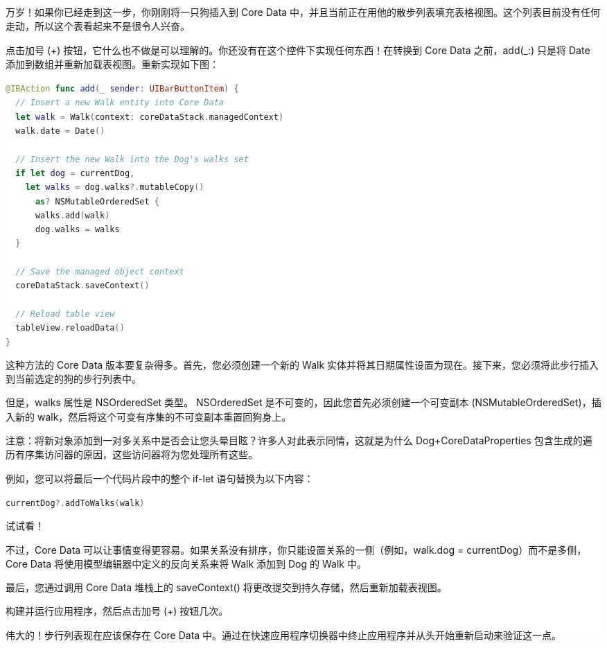 万岁！如果你已经走到这一步，你刚刚将一只狗插入到 Core Data 中，并且当前正在用他的散步列表填充表格视图。这个列表目前没有任何走动，所以这个表看起来不是很令人兴奋。

点击加号 (+) 按钮，它什么也不做是可以理解的。你还没有在这个控件下实现任何东西！在转换到 Core Data 之前，add(\_:) 只是将 Date 添加到数组并重新加载表视图。重新实现如下图：

```swift
@IBAction func add(_ sender: UIBarButtonItem) {
  // Insert a new Walk entity into Core Data
  let walk = Walk(context: coreDataStack.managedContext)
  walk.date = Date()

  // Insert the new Walk into the Dog's walks set
  if let dog = currentDog,
    let walks = dog.walks?.mutableCopy()
      as? NSMutableOrderedSet {
      walks.add(walk)
      dog.walks = walks
  }

  // Save the managed object context
  coreDataStack.saveContext()

  // Reload table view
  tableView.reloadData()
}
```

这种方法的 Core Data 版本要复杂得多。首先，您必须创建一个新的 Walk 实体并将其日期属性设置为现在。接下来，您必须将此步行插入到当前选定的狗的步行列表中。

但是，walks 属性是 NSOrderedSet 类型。 NSOrderedSet 是不可变的，因此您首先必须创建一个可变副本 (NSMutableOrderedSet)，插入新的 walk，然后将这个可变有序集的不可变副本重置回狗身上。


注意：将新对象添加到一对多关系中是否会让您头晕目眩？许多人对此表示同情，这就是为什么 Dog+CoreDataProperties 包含生成的遍历有序集访问器的原因，这些访问器将为您处理所有这些。

例如，您可以将最后一个代码片段中的整个 if-let 语句替换为以下内容：

```swift
currentDog?.addToWalks(walk)
```

试试看！


不过，Core Data 可以让事情变得更容易。如果关系没有排序，你只能设置关系的一侧（例如，walk.dog = currentDog）而不是多侧，Core Data 将使用模型编辑器中定义的反向关系来将 Walk 添加到 Dog 的 Walk 中。

最后，您通过调用 Core Data 堆栈上的 saveContext() 将更改提交到持久存储，然后重新加载表视图。

构建并运行应用程序，然后点击加号 (+) 按钮几次。

伟大的！步行列表现在应该保存在 Core Data 中。通过在快速应用程序切换器中终止应用程序并从头开始重新启动来验证这一点。
